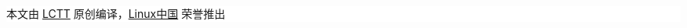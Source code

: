 本文由 [LCTT](https://github.com/LCTT/TranslateProject) 原创编译，[Linux中国](https://linux.cn/) 荣誉推出

[a]:https://blog.fugue.co/authors/josh.html
[1]:https://blog.fugue.co/2013-10-16-vpc-on-aws-part3.html
[2]:https://blog.fugue.co/2013-10-02-vpc-on-aws-part2.html
[3]:http://ww2.fugue.co/2017-05-25_OS_AR_GartnerCoolVendor2017_01-LP-Registration.html
[4]:https://blog.fugue.co/authors/josh.html
[5]:https://twitter.com/joshstella
[6]:https://www.youtube.com/watch?v=khJQgRLKMU0
[7]:https://blog.fugue.co/2015-11-11-guide-to-emacs.html?utm_source=wanqu.co&utm_campaign=Wanqu+Daily&utm_medium=website#phb
[8]:https://blog.fugue.co/2015-11-11-guide-to-emacs.html?utm_source=wanqu.co&utm_campaign=Wanqu+Daily&utm_medium=website#tufte
[9]:https://blog.fugue.co/2015-11-11-guide-to-emacs.html?utm_source=wanqu.co&utm_campaign=Wanqu+Daily&utm_medium=website#interpreter
[10]:https://blog.fugue.co/2015-11-11-guide-to-emacs.html?utm_source=wanqu.co&utm_campaign=Wanqu+Daily&utm_medium=website#eww
[11]:https://blog.fugue.co/2015-11-11-guide-to-emacs.html?utm_source=wanqu.co&utm_campaign=Wanqu+Daily&utm_medium=website#usability
[12]:https://blog.fugue.co/2015-11-11-guide-to-emacs.html?utm_source=wanqu.co&utm_campaign=Wanqu+Daily&utm_medium=website#s3
[13]:https://blog.fugue.co/2015-11-11-guide-to-emacs.html?utm_source=wanqu.co&utm_campaign=Wanqu+Daily&utm_medium=website#bicycles
[14]:https://blog.fugue.co/2015-11-11-guide-to-emacs.html?utm_source=wanqu.co&utm_campaign=Wanqu+Daily&utm_medium=website#nottutorial
[15]:https://blog.fugue.co/2015-11-11-guide-to-emacs.html?utm_source=wanqu.co&utm_campaign=Wanqu+Daily&utm_medium=website#canoncat
[16]:https://blog.fugue.co/2015-11-11-guide-to-emacs.html?utm_source=wanqu.co&utm_campaign=Wanqu+Daily&utm_medium=website#phbOrigin
[17]:https://blog.fugue.co/2015-11-11-guide-to-emacs.html?utm_source=wanqu.co&utm_campaign=Wanqu+Daily&utm_medium=website#tufteOrigin
[18]:http://archive.wired.com/wired/archive/2.08/tufte.html
[19]:http://archive.wired.com/wired/archive/2.08/tufte.html
[20]:https://blog.fugue.co/2015-11-11-guide-to-emacs.html?utm_source=wanqu.co&utm_campaign=Wanqu+Daily&utm_medium=website#interpreterOrigin
[21]:https://blog.fugue.co/2015-11-11-guide-to-emacs.html?utm_source=wanqu.co&utm_campaign=Wanqu+Daily&utm_medium=website#ewwOrigin
[22]:https://blog.fugue.co/2015-11-11-guide-to-emacs.html?utm_source=wanqu.co&utm_campaign=Wanqu+Daily&utm_medium=website#usabilityOrigin
[23]:https://blog.fugue.co/2015-11-11-guide-to-emacs.html?utm_source=wanqu.co&utm_campaign=Wanqu+Daily&utm_medium=website#s3Origin
[24]:https://blog.fugue.co/2015-11-11-guide-to-emacs.html?utm_source=wanqu.co&utm_campaign=Wanqu+Daily&utm_medium=website#bicyclesOrigin
[25]:https://blog.fugue.co/2015-11-11-guide-to-emacs.html?utm_source=wanqu.co&utm_campaign=Wanqu+Daily&utm_medium=website#nottutorialOrigin
[26]:https://blog.fugue.co/2015-11-11-guide-to-emacs.html?utm_source=wanqu.co&utm_campaign=Wanqu+Daily&utm_medium=website#canoncatOrigin
[27]:https://youtu.be/o_TlE_U_X3c?t=19s
[28]:https://youtu.be/o_TlE_U_X3c?t=19s
[29]:https://blog.fugue.co/authors/josh.html
[30]:http://www.huffingtonpost.com/zachary-ehren/soma-isnt-a-drug-san-fran_b_987841.html
[31]:http://www.campagnolo.com/US/en
[32]:http://www.businessinsider.com/best-pointy-haired-boss-moments-from-dilbert-2013-10
[33]:http://www.webopedia.com/TERM/I/interpreter.html
[34]:http://emacsformacosx.com/
[35]:http://emacsformacosx.com/
[36]:http://www.gnu.org/software/emacs/
[37]:http://www.gnu.org/software/emacs/
[38]:http://www.huffingtonpost.com/2015/05/29/two-spaces-after-period-debate_n_7455660.html
[39]:http://practicaltypography.com/one-space-between-sentences.html
[40]:http://input.fontbureau.com/
[41]:https://twitter.com/fugueHQ


[^1]: If you are now a PHB of some sort, but were never technical, Emacs likely isn’t for you. There may be a handful of folks for whom Emacs will form a path into the more technical aspects of computing, but this is probably a small population. It’s helpful to know how to use a Unix or Windows terminal, to have edited a dotfile or two, and to have written some code at some point in your life for Emacs to make much sense.
[^2]: http://archive.wired.com/wired/archive/2.08/tufte.html
[^3]: I mainly use this to perform calculations while writing. For example, I was writing an offer letter to a new employee and wanted to calculate how many options to include in the offer. Since I have a variable defined in my `.emacs` for outstanding-shares, I can simply type `M-: (* .001 outstanding-shares)`and get a tenth of a point without opening a calculator or spreadsheet. I keep  _lots_ of numbers in variables like this so I can avoid context switching.
[^4]: The missing piece of this is the web. There is an Emacs web browser called eww that will allow you to browse in Emacs. I actually use this, as it is both a great ad-blocker and removes most of the poor choices in readability from the web designer's hands. It's a bit like Reading Mode in Safari. Unfortunately, most websites have lots of annoying cruft and navigation that translates poorly into text.
[^5]: Usability is often confused with learnability. Learnability is how difficult it is to learn a tool. Usability is how useful the tool is. Often, these are at odds, such as with the mouse and menus. Menus are highly learnable, but have poor usability, so there have been keyboard shortcuts from the earliest days. Raskin was right on many points where he was ignored about GUIs in general. Now, OSes are putting things like decent search onto a keyboard shortcut. On OS X and Windows, my default method of navigation is search. Ubuntu's search is badly broken, as is the rest of its GUI.
[^6]: AWS S3 has effectively solved file storage for as long as we have the Internet. Trillions of objects are stored in S3 and they've never lost one of them. Most every service out there that offers cloud storage is built on S3 or imitates it. No one has the scale of S3, so I keep important stuff there, via Dropbox.
[^7]: By now, you might be thinking "what is it with this guy and bicycles?" ... I love them on every level. They are the most mechanically efficient form of transportation ever invented. They can be objects of real beauty. And, with some care, they can last a lifetime. I had Rivendell Bicycle Works build a frame for me back in 2001 and it still makes me happy every time I look at it. Bicycles and UNIX are the two best inventions I've interacted with. Well, they and Emacs.
[^8]: This is not a tutorial for Emacs. It comes with one and it's excellent. I do walk through some of the things that I find most important to getting a useful Emacs setup, but this is not a replacement in any way.
[^9]: Jef Raskin designed the Canon Cat computer in the 1980s after falling out with Steve Jobs on the Macintosh project, which he originally led. The Cat had a document-centric interface (as all computers should) and used the keyboard in innovative ways that you can now imitate with Emacs. If I could have a modern, powerful Cat with a giant high-res screen and Unix underneath, I'd trade my Mac for it right away. [][27][https://youtu.be/o_TlE_U_X3c?t=19s][28]